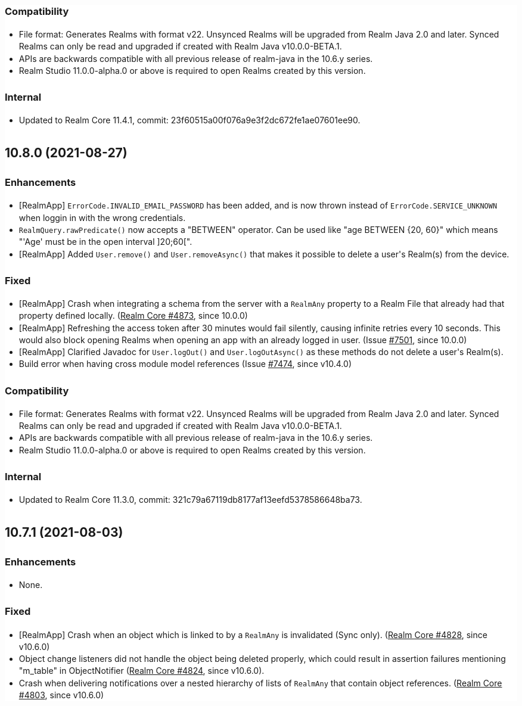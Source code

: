### Compatibility
* File format: Generates Realms with format v22. Unsynced Realms will be upgraded from Realm Java 2.0 and later. Synced Realms can only be read and upgraded if created with Realm Java v10.0.0-BETA.1.
* APIs are backwards compatible with all previous release of realm-java in the 10.6.y series.
* Realm Studio 11.0.0-alpha.0 or above is required to open Realms created by this version.

### Internal
* Updated to Realm Core 11.4.1, commit: 23f60515a00f076a9e3f2dc672fe1ae07601ee90.


## 10.8.0 (2021-08-27)

### Enhancements
* [RealmApp] `ErrorCode.INVALID_EMAIL_PASSWORD` has been added, and is now thrown instead of `ErrorCode.SERVICE_UNKNOWN` when loggin in with the wrong credentials.
* `RealmQuery.rawPredicate()` now accepts a "BETWEEN" operator. Can be used like "age BETWEEN {20, 60}" which means "'Age' must be in the open interval ]20;60[".
* [RealmApp] Added `User.remove()` and `User.removeAsync()` that makes it possible to delete a user's Realm(s) from the device.

### Fixed
* [RealmApp] Crash when integrating a schema from the server with a `RealmAny` property to a Realm File that already had that property defined locally. ([Realm Core #4873](https://github.com/realm/realm-core/issues/4873), since 10.0.0)
* [RealmApp] Refreshing the access token after 30 minutes would fail silently, causing infinite retries every 10 seconds. This would also block opening Realms when opening an app with an already logged in user. (Issue [#7501](https://github.com/realm/realm-java/issues/7501), since 10.0.0)
* [RealmApp] Clarified Javadoc for `User.logOut()` and `User.logOutAsync()` as these methods do not delete a user's Realm(s).
* Build error when having cross module model references (Issue [#7474](https://github.com/realm/realm-java/issues/7474), since v10.4.0)

### Compatibility
* File format: Generates Realms with format v22. Unsynced Realms will be upgraded from Realm Java 2.0 and later. Synced Realms can only be read and upgraded if created with Realm Java v10.0.0-BETA.1.
* APIs are backwards compatible with all previous release of realm-java in the 10.6.y series.
* Realm Studio 11.0.0-alpha.0 or above is required to open Realms created by this version.

### Internal
* Updated to Realm Core 11.3.0, commit: 321c79a67119db8177af13eefd5378586648ba73.


## 10.7.1 (2021-08-03)

### Enhancements
* None.

### Fixed
* [RealmApp] Crash when an object which is linked to by a `RealmAny` is invalidated (Sync only). ([Realm Core #4828](https://github.com/realm/realm-core/issues/4828), since v10.6.0)
* Object change listeners did not handle the object being deleted properly, which could result in assertion failures mentioning "m_table" in ObjectNotifier ([Realm Core #4824](https://github.com/realm/realm-core/issues/4824), since v10.6.0).
* Crash when delivering notifications over a nested hierarchy of lists of `RealmAny` that contain object references. ([Realm Core #4803](https://github.com/realm/realm-core/issues/4803), since v10.6.0)
